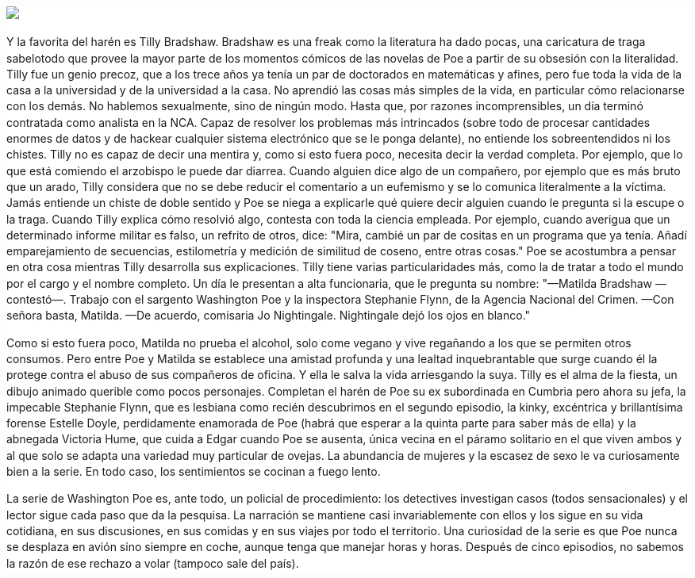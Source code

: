 


![](https://cdn.feater.me/files/images/2107271/c44e2d53-d832-4f06-81e8-e21fb8b3eb75.jpg)




Y la favorita del harén es Tilly Bradshaw. Bradshaw es una freak como la literatura ha dado pocas, una caricatura de traga sabelotodo que provee la mayor parte de los momentos cómicos de las novelas de Poe a partir de su obsesión con la literalidad. Tilly fue un genio precoz, que a los trece años ya tenía un par de doctorados en matemáticas y afines, pero fue toda la vida de la casa a la universidad y de la universidad a la casa. No aprendió las cosas más simples de la vida, en particular cómo relacionarse con los demás. No hablemos sexualmente, sino de ningún modo. Hasta que, por razones incomprensibles, un día terminó contratada como analista en la NCA. Capaz de resolver los problemas más intrincados (sobre todo de procesar cantidades enormes de datos y de hackear cualquier sistema electrónico que se le ponga delante), no entiende los sobreentendidos ni los chistes. Tilly no es capaz de decir una mentira y, como si esto fuera poco, necesita decir la verdad completa. Por ejemplo, que lo que está comiendo el arzobispo le puede dar diarrea. Cuando alguien dice algo de un compañero, por ejemplo que es más bruto que un arado, Tilly considera que no se debe reducir el comentario a un eufemismo y se lo comunica literalmente a la víctima. Jamás entiende un chiste de doble sentido y Poe se niega a explicarle qué quiere decir alguien cuando le pregunta si la escupe o la traga. Cuando Tilly explica cómo resolvió algo, contesta con toda la ciencia empleada. Por ejemplo, cuando averigua que un determinado informe militar es falso, un refrito de otros, dice: "Mira, cambié un par de cositas en un programa que ya tenía. Añadí emparejamiento de secuencias, estilometría y medición de similitud de coseno, entre otras cosas." Poe se acostumbra a pensar en otra cosa mientras Tilly desarrolla sus explicaciones. Tilly tiene varias particularidades más, como la de tratar a todo el mundo por el cargo y el nombre completo. Un día le presentan a alta funcionaria, que le pregunta su nombre: "—Matilda Bradshaw —contestó—. Trabajo con el sargento Washington Poe y la inspectora Stephanie Flynn, de la Agencia Nacional del Crimen. —Con señora basta, Matilda. —De acuerdo, comisaria Jo Nightingale. Nightingale dejó los ojos en blanco."




Como si esto fuera poco, Matilda no prueba el alcohol, solo come vegano y vive regañando a los que se permiten otros consumos. Pero entre Poe y Matilda se establece una amistad profunda y una lealtad inquebrantable que surge cuando él la protege contra el abuso de sus compañeros de oficina. Y ella le salva la vida arriesgando la suya. Tilly es el alma de la fiesta, un dibujo animado querible como pocos personajes. Completan el harén de Poe su ex subordinada en Cumbria pero ahora su jefa, la impecable Stephanie Flynn, que es lesbiana como recién descubrimos en el segundo episodio, la kinky, excéntrica y brillantísima forense Estelle Doyle, perdidamente enamorada de Poe (habrá que esperar a la quinta parte para saber más de ella) y la abnegada Victoria Hume, que cuida a Edgar cuando Poe se ausenta, única vecina en el páramo solitario en el que viven ambos y al que solo se adapta una variedad muy particular de ovejas. La abundancia de mujeres y la escasez de sexo le va curiosamente bien a la serie. En todo caso, los sentimientos se cocinan a fuego lento.




La serie de Washington Poe es, ante todo, un policial de procedimiento: los detectives investigan casos (todos sensacionales) y el lector sigue cada paso que da la pesquisa. La narración se mantiene casi invariablemente con ellos y los sigue en su vida cotidiana, en sus discusiones, en sus comidas y en sus viajes por todo el territorio. Una curiosidad de la serie es que Poe nunca se desplaza en avión sino siempre en coche, aunque tenga que manejar horas y horas. Después de cinco episodios, no sabemos la razón de ese rechazo a volar (tampoco sale del país).

